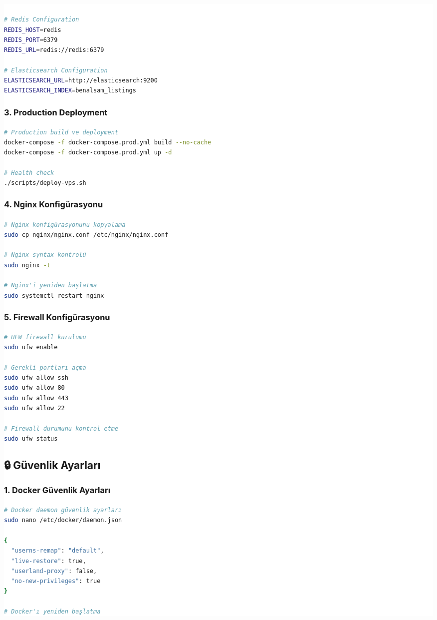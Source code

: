 ```bash

# Redis Configuration
REDIS_HOST=redis
REDIS_PORT=6379
REDIS_URL=redis://redis:6379

# Elasticsearch Configuration
ELASTICSEARCH_URL=http://elasticsearch:9200
ELASTICSEARCH_INDEX=benalsam_listings
```

### **3. Production Deployment**
```bash
# Production build ve deployment
docker-compose -f docker-compose.prod.yml build --no-cache
docker-compose -f docker-compose.prod.yml up -d

# Health check
./scripts/deploy-vps.sh
```

### **4. Nginx Konfigürasyonu**
```bash
# Nginx konfigürasyonunu kopyalama
sudo cp nginx/nginx.conf /etc/nginx/nginx.conf

# Nginx syntax kontrolü
sudo nginx -t

# Nginx'i yeniden başlatma
sudo systemctl restart nginx
```

### **5. Firewall Konfigürasyonu**
```bash
# UFW firewall kurulumu
sudo ufw enable

# Gerekli portları açma
sudo ufw allow ssh
sudo ufw allow 80
sudo ufw allow 443
sudo ufw allow 22

# Firewall durumunu kontrol etme
sudo ufw status
```

## 🔒 **Güvenlik Ayarları**

### **1. Docker Güvenlik Ayarları**
```bash
# Docker daemon güvenlik ayarları
sudo nano /etc/docker/daemon.json

{
  "userns-remap": "default",
  "live-restore": true,
  "userland-proxy": false,
  "no-new-privileges": true
}

# Docker'ı yeniden başlatma
```